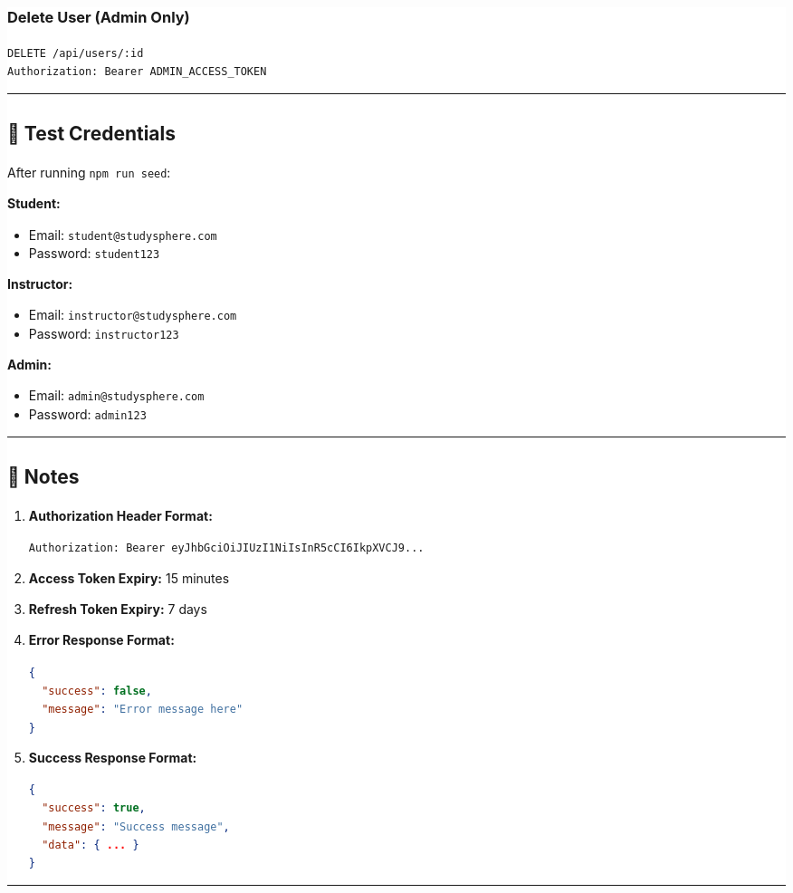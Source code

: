 ### Delete User (Admin Only)
```http
DELETE /api/users/:id
Authorization: Bearer ADMIN_ACCESS_TOKEN
```

---

## 🔐 Test Credentials

After running `npm run seed`:

**Student:**
- Email: `student@studysphere.com`
- Password: `student123`

**Instructor:**
- Email: `instructor@studysphere.com`
- Password: `instructor123`

**Admin:**
- Email: `admin@studysphere.com`
- Password: `admin123`

---

## 📝 Notes

1. **Authorization Header Format:**
   ```
   Authorization: Bearer eyJhbGciOiJIUzI1NiIsInR5cCI6IkpXVCJ9...
   ```

2. **Access Token Expiry:** 15 minutes
3. **Refresh Token Expiry:** 7 days

4. **Error Response Format:**
   ```json
   {
     "success": false,
     "message": "Error message here"
   }
   ```

5. **Success Response Format:**
   ```json
   {
     "success": true,
     "message": "Success message",
     "data": { ... }
   }
   ```

---
